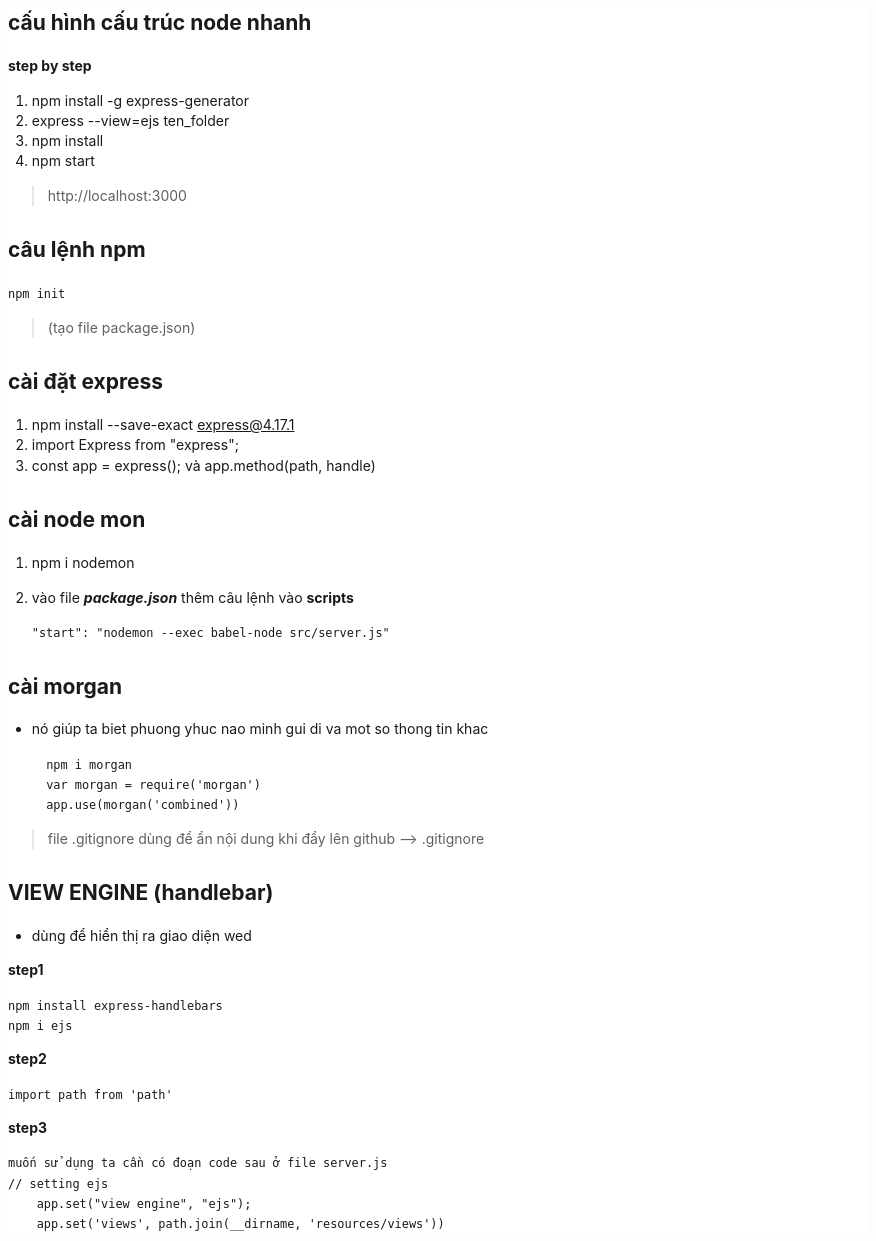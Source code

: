 ## cấu hình cấu trúc node nhanh
**step by step**
1. npm install -g express-generator
2. express --view=ejs ten_folder
3. npm install 
4. npm start 
> http://localhost:3000

## câu lệnh npm
    npm init 
>(tạo file package.json)

## cài đặt express
1.   npm install --save-exact express@4.17.1
2. import Express from "express";
3. const app = express(); và app.method(path, handle)

## cài node mon
1.  npm i nodemon
2. vào file ***package.json*** thêm câu lệnh vào **scripts**

     `"start": "nodemon --exec babel-node src/server.js"`

## cài morgan 
- nó giúp ta biet phuong yhuc nao minh gui di va mot so thong tin khac

        npm i morgan
        var morgan = require('morgan')
        app.use(morgan('combined'))
    
> file .gitignore dùng để ẩn nội dung khi đẩy lên github --> .gitignore

## VIEW ENGINE (handlebar)
- dùng để hiển thị ra giao diện wed

**step1**

    npm install express-handlebars
    npm i ejs

**step2**

    import path from 'path'
    
**step3**

    muốn sử dụng ta cần có đoạn code sau ở file server.js
    // setting ejs
        app.set("view engine", "ejs");
        app.set('views', path.join(__dirname, 'resources/views'))
